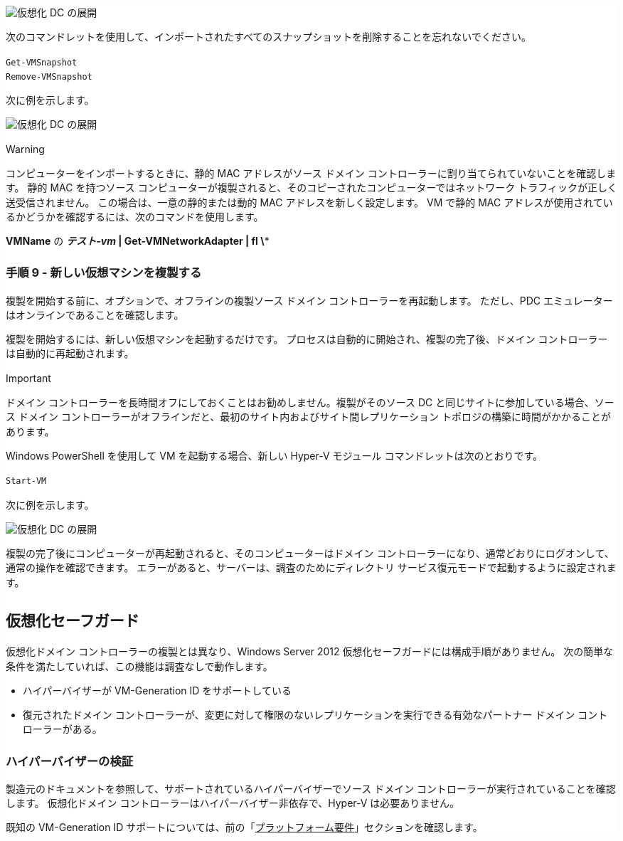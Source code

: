 ![仮想化 DC の展開](media/Virtualized-Domain-Controller-Deployment-and-Configuration/ADDS_VDC_PSImportVM.png)

次のコマンドレットを使用して、インポートされたすべてのスナップショットを削除することを忘れないでください。

```
Get-VMSnapshot
Remove-VMSnapshot
```

次に例を示します。

![仮想化 DC の展開](media/Virtualized-Domain-Controller-Deployment-and-Configuration/ADDS_VDC_PSGetVMSnap.png)

> [!WARNING]
> コンピューターをインポートするときに、静的 MAC アドレスがソース ドメイン コントローラーに割り当てられていないことを確認します。 静的 MAC を持つソース コンピューターが複製されると、そのコピーされたコンピューターではネットワーク トラフィックが正しく送受信されません。 この場合は、一意の静的または動的 MAC アドレスを新しく設定します。 VM で静的 MAC アドレスが使用されているかどうかを確認するには、次のコマンドを使用します。
>
> **VMName** の **_テスト-vm_ | Get-VMNetworkAdapter | fl \\***

### <a name="step-9---clone-the-new-virtual-machine"></a>手順 9 - 新しい仮想マシンを複製する
複製を開始する前に、オプションで、オフラインの複製ソース ドメイン コントローラーを再起動します。 ただし、PDC エミュレーターはオンラインであることを確認します。

複製を開始するには、新しい仮想マシンを起動するだけです。 プロセスは自動的に開始され、複製の完了後、ドメイン コントローラーは自動的に再起動されます。

> [!IMPORTANT]
> ドメイン コントローラーを長時間オフにしておくことはお勧めしません。複製がそのソース DC と同じサイトに参加している場合、ソース ドメイン コントローラーがオフラインだと、最初のサイト内およびサイト間レプリケーション トポロジの構築に時間がかかることがあります。

Windows PowerShell を使用して VM を起動する場合、新しい Hyper-V モジュール コマンドレットは次のとおりです。

```
Start-VM
```

次に例を示します。

![仮想化 DC の展開](media/Virtualized-Domain-Controller-Deployment-and-Configuration/ADDS_VDC_PSStartVM.png)

複製の完了後にコンピューターが再起動されると、そのコンピューターはドメイン コントローラーになり、通常どおりにログオンして、通常の操作を確認できます。 エラーがあると、サーバーは、調査のためにディレクトリ サービス復元モードで起動するように設定されます。

## <a name="virtualization-safeguards"></a><a name="BKMK_VDCSafeRestore"></a>仮想化セーフガード
仮想化ドメイン コントローラーの複製とは異なり、Windows Server 2012 仮想化セーフガードには構成手順がありません。 次の簡単な条件を満たしていれば、この機能は調査なしで動作します。

- ハイパーバイザーが VM-Generation ID をサポートしている

- 復元されたドメイン コントローラーが、変更に対して権限のないレプリケーションを実行できる有効なパートナー ドメイン コントローラーがある。

### <a name="validate-the-hypervisor"></a>ハイパーバイザーの検証
製造元のドキュメントを参照して、サポートされているハイパーバイザーでソース ドメイン コントローラーが実行されていることを確認します。 仮想化ドメイン コントローラーはハイパーバイザー非依存で、Hyper-V は必要ありません。

既知の VM-Generation ID サポートについては、前の「[プラットフォーム要件](../../../ad-ds/get-started/virtual-dc/../../../ad-ds/get-started/virtual-dc/../../../ad-ds/get-started/virtual-dc/../../../ad-ds/get-started/virtual-dc/Virtualized-Domain-Controller-Deployment-and-Configuration.md#BKMK_PlatformReqs)」セクションを確認します。
